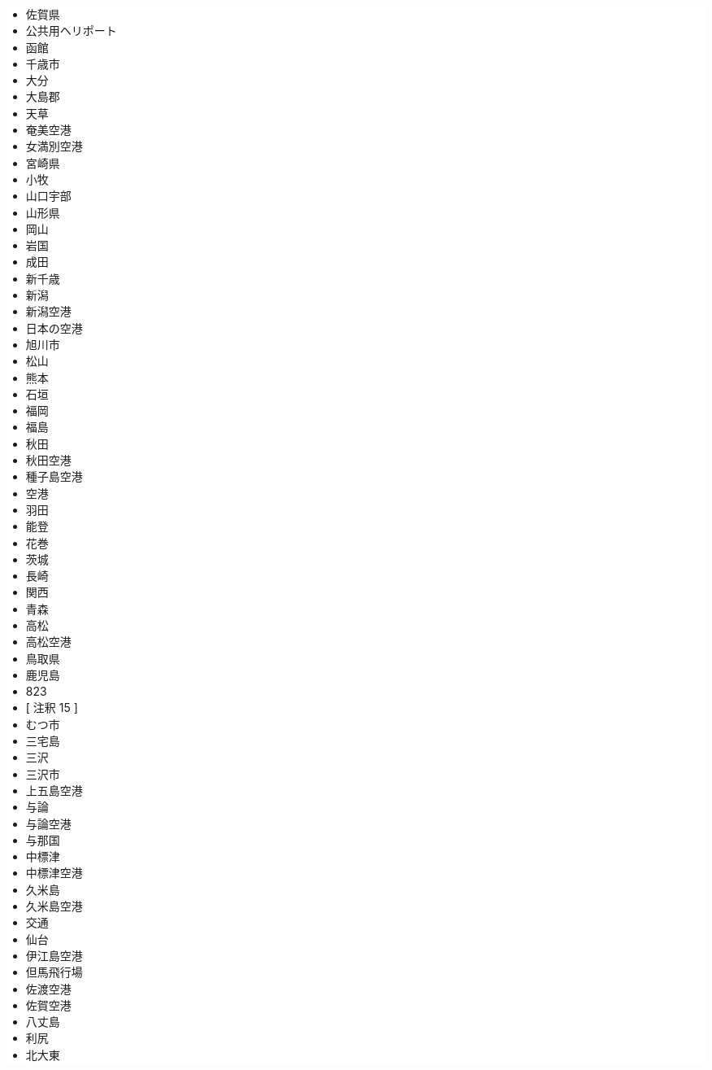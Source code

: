 - 佐賀県
- 公共用ヘリポート
- 函館
- 千歳市
- 大分
- 大島郡
- 天草
- 奄美空港
- 女満別空港
- 宮崎県
- 小牧
- 山口宇部
- 山形県
- 岡山
- 岩国
- 成田
- 新千歳
- 新潟
- 新潟空港
- 日本の空港
- 旭川市
- 松山
- 熊本
- 石垣
- 福岡
- 福島
- 秋田
- 秋田空港
- 種子島空港
- 空港
- 羽田
- 能登
- 花巻
- 茨城
- 長崎
- 関西
- 青森
- 高松
- 高松空港
- 鳥取県
- 鹿児島
- 823
- [ 注釈 15 ]
- むつ市
- 三宅島
- 三沢
- 三沢市
- 上五島空港
- 与論
- 与論空港
- 与那国
- 中標津
- 中標津空港
- 久米島
- 久米島空港
- 交通
- 仙台
- 伊江島空港
- 但馬飛行場
- 佐渡空港
- 佐賀空港
- 八丈島
- 利尻
- 北大東